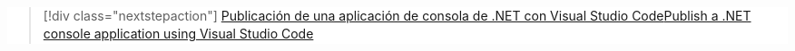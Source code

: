 > [!div class="nextstepaction"]
> [<span data-ttu-id="6903a-198">Publicación de una aplicación de consola de .NET con Visual Studio Code</span><span class="sxs-lookup"><span data-stu-id="6903a-198">Publish a .NET console application using Visual Studio Code</span></span>](publishing-with-visual-studio-code.md)
